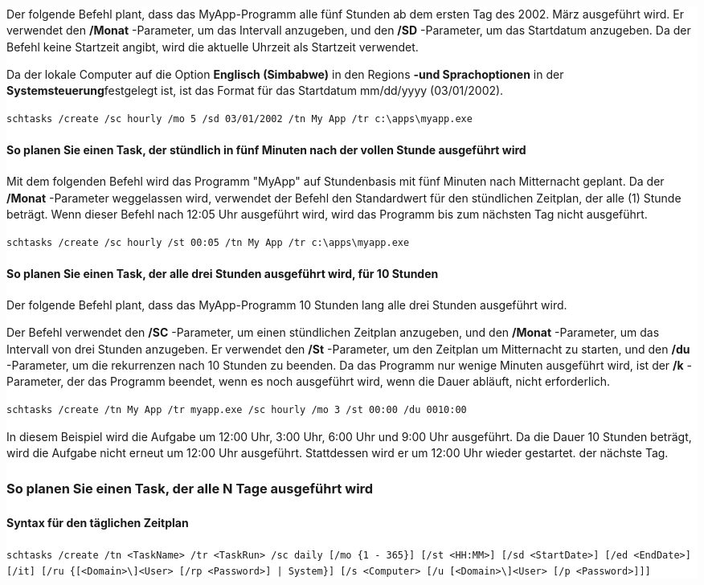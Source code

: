 Der folgende Befehl plant, dass das MyApp-Programm alle fünf Stunden ab dem ersten Tag des 2002. März ausgeführt wird. Er verwendet den **/Monat** -Parameter, um das Intervall anzugeben, und den **/SD** -Parameter, um das Startdatum anzugeben. Da der Befehl keine Startzeit angibt, wird die aktuelle Uhrzeit als Startzeit verwendet.

Da der lokale Computer auf die Option **Englisch (Simbabwe)** in den Regions **-und Sprachoptionen** in der **Systemsteuerung**festgelegt ist, ist das Format für das Startdatum mm/dd/yyyy (03/01/2002).
```
schtasks /create /sc hourly /mo 5 /sd 03/01/2002 /tn My App /tr c:\apps\myapp.exe
```

#### <a name="to-schedule-a-task-that-runs-every-hour-at-five-minutes-past-the-hour"></a>So planen Sie einen Task, der stündlich in fünf Minuten nach der vollen Stunde ausgeführt wird

Mit dem folgenden Befehl wird das Programm "MyApp" auf Stundenbasis mit fünf Minuten nach Mitternacht geplant. Da der **/Monat** -Parameter weggelassen wird, verwendet der Befehl den Standardwert für den stündlichen Zeitplan, der alle (1) Stunde beträgt. Wenn dieser Befehl nach 12:05 Uhr ausgeführt wird, wird das Programm bis zum nächsten Tag nicht ausgeführt.
```
schtasks /create /sc hourly /st 00:05 /tn My App /tr c:\apps\myapp.exe
```

#### <a name="to-schedule-a-task-that-runs-every-3-hours-for-10-hours"></a>So planen Sie einen Task, der alle drei Stunden ausgeführt wird, für 10 Stunden

Der folgende Befehl plant, dass das MyApp-Programm 10 Stunden lang alle drei Stunden ausgeführt wird.

Der Befehl verwendet den **/SC** -Parameter, um einen stündlichen Zeitplan anzugeben, und den **/Monat** -Parameter, um das Intervall von drei Stunden anzugeben. Er verwendet den **/St** -Parameter, um den Zeitplan um Mitternacht zu starten, und den **/du** -Parameter, um die rekurrenzen nach 10 Stunden zu beenden. Da das Programm nur wenige Minuten ausgeführt wird, ist der **/k** -Parameter, der das Programm beendet, wenn es noch ausgeführt wird, wenn die Dauer abläuft, nicht erforderlich.
```
schtasks /create /tn My App /tr myapp.exe /sc hourly /mo 3 /st 00:00 /du 0010:00
```
In diesem Beispiel wird die Aufgabe um 12:00 Uhr, 3:00 Uhr, 6:00 Uhr und 9:00 Uhr ausgeführt. Da die Dauer 10 Stunden beträgt, wird die Aufgabe nicht erneut um 12:00 Uhr ausgeführt. Stattdessen wird er um 12:00 Uhr wieder gestartet. der nächste Tag.

### <a name="to-schedule-a-task-that-runs-every-n-days"></a><a name=BKMK_days></a>So planen Sie einen Task, der alle N Tage ausgeführt wird

#### <a name="daily-schedule-syntax"></a>Syntax für den täglichen Zeitplan

```
schtasks /create /tn <TaskName> /tr <TaskRun> /sc daily [/mo {1 - 365}] [/st <HH:MM>] [/sd <StartDate>] [/ed <EndDate>] [/it] [/ru {[<Domain>\]<User> [/rp <Password>] | System}] [/s <Computer> [/u [<Domain>\]<User> [/p <Password>]]]
```
